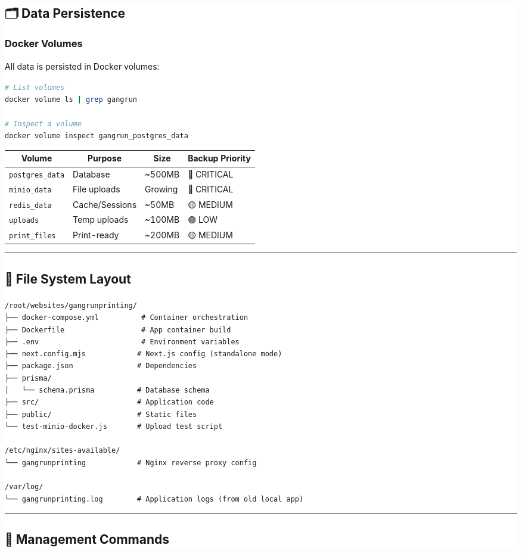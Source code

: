 
## 🗂️ Data Persistence

### Docker Volumes

All data is persisted in Docker volumes:

```bash
# List volumes
docker volume ls | grep gangrun

# Inspect a volume
docker volume inspect gangrun_postgres_data
```

| Volume          | Purpose        | Size    | Backup Priority |
| --------------- | -------------- | ------- | --------------- |
| `postgres_data` | Database       | ~500MB  | 🔴 CRITICAL     |
| `minio_data`    | File uploads   | Growing | 🔴 CRITICAL     |
| `redis_data`    | Cache/Sessions | ~50MB   | 🟡 MEDIUM       |
| `uploads`       | Temp uploads   | ~100MB  | 🟢 LOW          |
| `print_files`   | Print-ready    | ~200MB  | 🟡 MEDIUM       |

---

## 📁 File System Layout

```
/root/websites/gangrunprinting/
├── docker-compose.yml          # Container orchestration
├── Dockerfile                  # App container build
├── .env                        # Environment variables
├── next.config.mjs            # Next.js config (standalone mode)
├── package.json               # Dependencies
├── prisma/
│   └── schema.prisma          # Database schema
├── src/                       # Application code
├── public/                    # Static files
└── test-minio-docker.js       # Upload test script

/etc/nginx/sites-available/
└── gangrunprinting            # Nginx reverse proxy config

/var/log/
└── gangrunprinting.log        # Application logs (from old local app)
```

---

## 🚀 Management Commands
